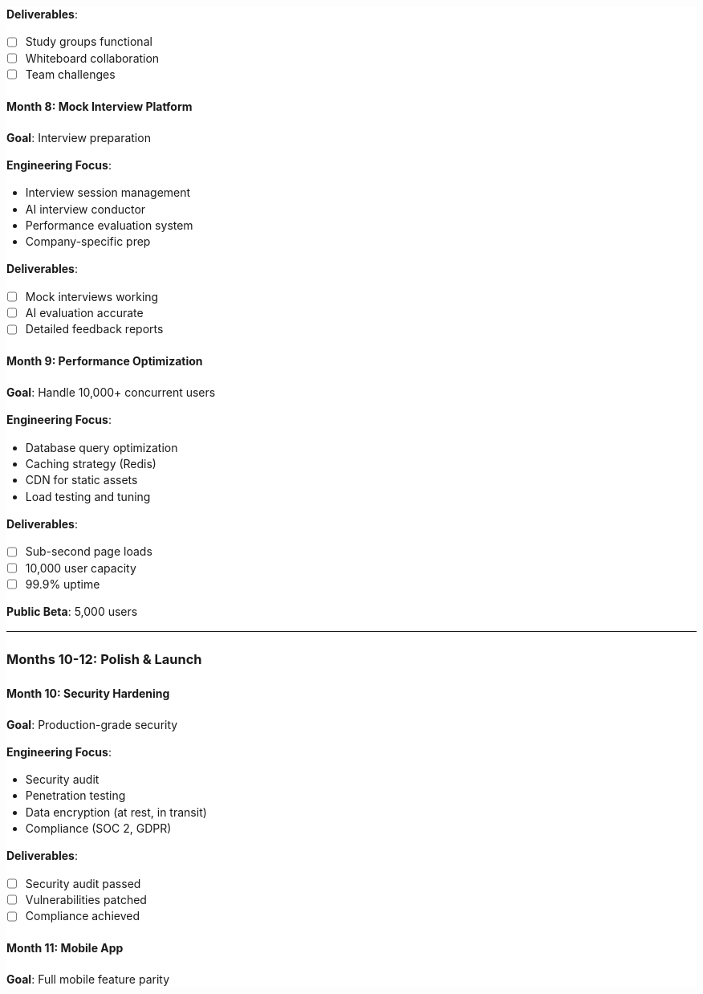 **Deliverables**:
- [ ] Study groups functional
- [ ] Whiteboard collaboration
- [ ] Team challenges

#### Month 8: Mock Interview Platform
**Goal**: Interview preparation

**Engineering Focus**:
- Interview session management
- AI interview conductor
- Performance evaluation system
- Company-specific prep

**Deliverables**:
- [ ] Mock interviews working
- [ ] AI evaluation accurate
- [ ] Detailed feedback reports

#### Month 9: Performance Optimization
**Goal**: Handle 10,000+ concurrent users

**Engineering Focus**:
- Database query optimization
- Caching strategy (Redis)
- CDN for static assets
- Load testing and tuning

**Deliverables**:
- [ ] Sub-second page loads
- [ ] 10,000 user capacity
- [ ] 99.9% uptime

**Public Beta**: 5,000 users

---

### Months 10-12: Polish & Launch

#### Month 10: Security Hardening
**Goal**: Production-grade security

**Engineering Focus**:
- Security audit
- Penetration testing
- Data encryption (at rest, in transit)
- Compliance (SOC 2, GDPR)

**Deliverables**:
- [ ] Security audit passed
- [ ] Vulnerabilities patched
- [ ] Compliance achieved

#### Month 11: Mobile App
**Goal**: Full mobile feature parity
